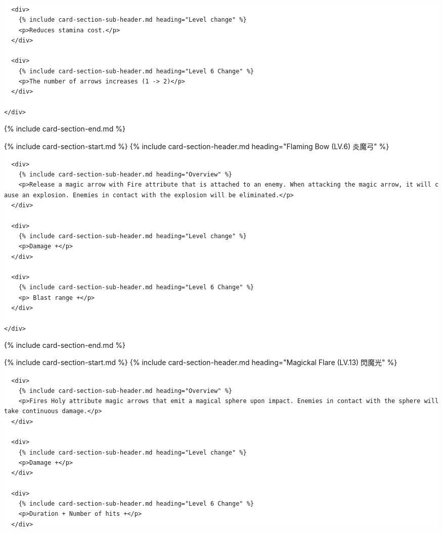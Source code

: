       <div>
        {% include card-section-sub-header.md heading="Level change" %}
        <p>Reduces stamina cost.</p>
      </div>

      <div>
        {% include card-section-sub-header.md heading="Level 6 Change" %}
        <p>The number of arrows increases (1 -> 2)</p>
      </div>

    </div>
  {% include card-section-end.md %}

  {% include card-section-start.md %}
    {% include card-section-header.md heading="Flaming Bow (LV.6) 炎魔弓" %}
    <div class="space-y-4">

      <div>
        {% include card-section-sub-header.md heading="Overview" %}
        <p>Release a magic arrow with Fire attribute that is attached to an enemy. When attacking the magic arrow, it will cause an explosion. Enemies in contact with the explosion will be eliminated.</p>
      </div>

      <div>
        {% include card-section-sub-header.md heading="Level change" %}
        <p>Damage +</p>
      </div>

      <div>
        {% include card-section-sub-header.md heading="Level 6 Change" %}
        <p> Blast range +</p>
      </div>

    </div>
  {% include card-section-end.md %}

  {% include card-section-start.md %}
    {% include card-section-header.md heading="Magickal Flare (LV.13) 閃魔光" %}
    <div class="space-y-4">

      <div>
        {% include card-section-sub-header.md heading="Overview" %}
        <p>Fires Holy attribute magic arrows that emit a magical sphere upon impact. Enemies in contact with the sphere will take continuous damage.</p>
      </div>

      <div>
        {% include card-section-sub-header.md heading="Level change" %}
        <p>Damage +</p>
      </div>

      <div>
        {% include card-section-sub-header.md heading="Level 6 Change" %}
        <p>Duration + Number of hits +</p>
      </div>
